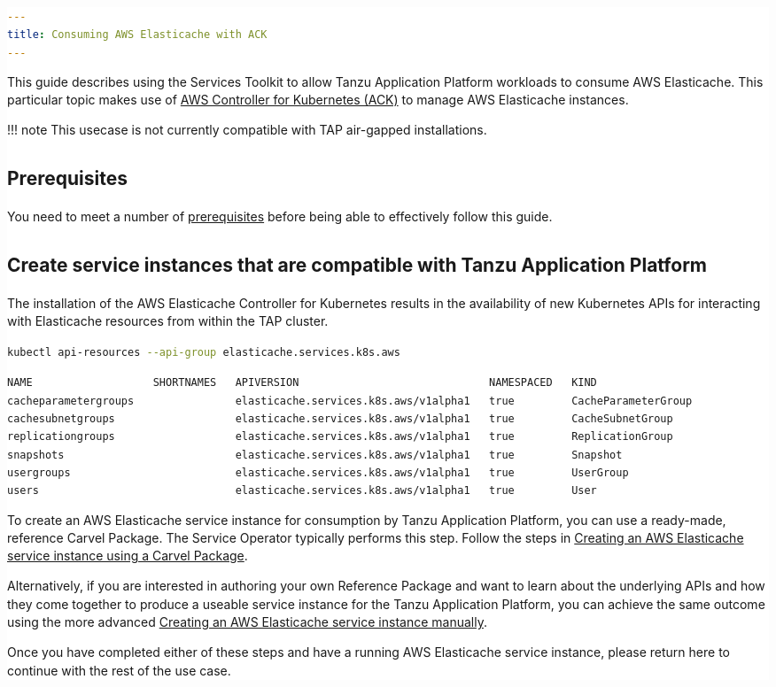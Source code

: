 ```yaml
---
title: Consuming AWS Elasticache with ACK
---
```


This guide describes using the Services Toolkit to allow Tanzu Application Platform workloads to
consume AWS Elasticache.
This particular topic makes use of [AWS Controller for Kubernetes (ACK)][ack-overview] to manage AWS Elasticache instances.

!!! note
    This usecase is not currently compatible with TAP air-gapped installations.

[ack-overview]: https://aws-controllers-k8s.github.io/community/docs/community/overview/

## Prerequisites

You need to meet a number of [prerequisites](../../../prerequisites/index.md) before being able to effectively follow this guide.

## Create service instances that are compatible with Tanzu Application Platform

The installation of the AWS Elasticache Controller for Kubernetes results in the availability of
new Kubernetes APIs for interacting with Elasticache resources from within the TAP cluster.

```sh
kubectl api-resources --api-group elasticache.services.k8s.aws
```

```text
NAME                   SHORTNAMES   APIVERSION                              NAMESPACED   KIND
cacheparametergroups                elasticache.services.k8s.aws/v1alpha1   true         CacheParameterGroup
cachesubnetgroups                   elasticache.services.k8s.aws/v1alpha1   true         CacheSubnetGroup
replicationgroups                   elasticache.services.k8s.aws/v1alpha1   true         ReplicationGroup
snapshots                           elasticache.services.k8s.aws/v1alpha1   true         Snapshot
usergroups                          elasticache.services.k8s.aws/v1alpha1   true         UserGroup
users                               elasticache.services.k8s.aws/v1alpha1   true         User
```

To create an AWS Elasticache service instance for consumption by Tanzu Application
Platform, you can use a ready-made, reference Carvel Package.
The Service Operator typically performs this step. Follow the steps in
[Creating an AWS Elasticache service instance using a Carvel Package][si-carvel].

Alternatively, if you are interested in authoring your own Reference Package
and want to learn about the underlying APIs and how they come together to
produce a useable service instance for the Tanzu Application Platform, you can
achieve the same outcome using the more advanced [Creating an AWS Elasticache service instance manually][si-manual].

Once you have completed either of these steps and have a running AWS Elasticache service
instance, please return here to continue with the rest of the use case.


[si-carvel]: ./package.md
[si-manual]: ./manual.md
[resource-claims]: https://docs.vmware.com/en/Services-Toolkit-for-VMware-Tanzu-Application-Platform/0.8/svc-tlk/GUID-resource_claims-api_docs.html